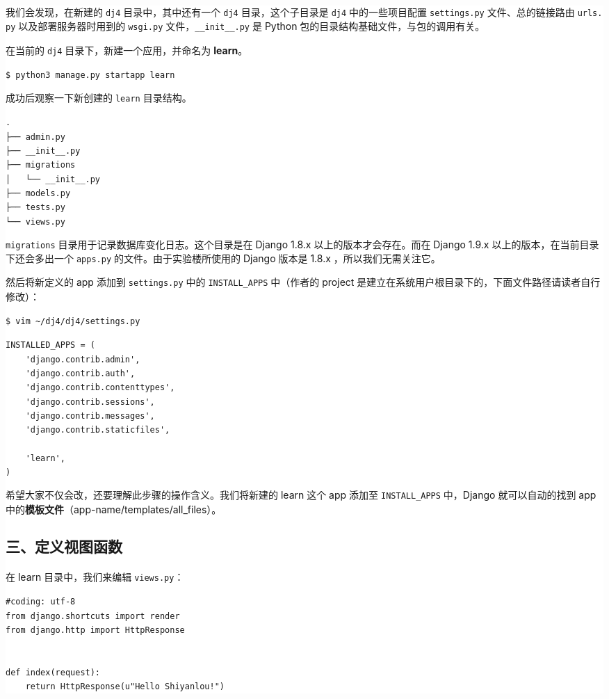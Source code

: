 我们会发现，在新建的 `dj4` 目录中，其中还有一个 `dj4` 目录，这个子目录是 `dj4` 中的一些项目配置 `settings.py` 文件、总的链接路由 `urls.py` 以及部署服务器时用到的 `wsgi.py` 文件，`__init__.py` 是 Python 包的目录结构基础文件，与包的调用有关。

在当前的 `dj4` 目录下，新建一个应用，并命名为 **learn**。

```
$ python3 manage.py startapp learn

```

成功后观察一下新创建的 `learn` 目录结构。

```
.
├── admin.py
├── __init__.py
├── migrations
│   └── __init__.py
├── models.py
├── tests.py
└── views.py

```

`migrations` 目录用于记录数据库变化日志。这个目录是在 Django 1.8.x 以上的版本才会存在。而在 Django 1.9.x 以上的版本，在当前目录下还会多出一个 `apps.py` 的文件。由于实验楼所使用的 Django 版本是 1.8.x ，所以我们无需关注它。

然后将新定义的 app 添加到 `settings.py` 中的 `INSTALL_APPS` 中（作者的 project 是建立在系统用户根目录下的，下面文件路径请读者自行修改）：

```
$ vim ~/dj4/dj4/settings.py

```

```
INSTALLED_APPS = (
    'django.contrib.admin',
    'django.contrib.auth',
    'django.contrib.contenttypes',
    'django.contrib.sessions',
    'django.contrib.messages',
    'django.contrib.staticfiles',

    'learn',
)

```

希望大家不仅会改，还要理解此步骤的操作含义。我们将新建的 learn 这个 app 添加至 `INSTALL_APPS` 中，Django 就可以自动的找到 app 中的**模板文件**（app-name/templates/all_files）。

## 三、定义视图函数

在 learn 目录中，我们来编辑 `views.py`：

```
#coding: utf-8
from django.shortcuts import render
from django.http import HttpResponse


def index(request):
    return HttpResponse(u"Hello Shiyanlou!")

```
